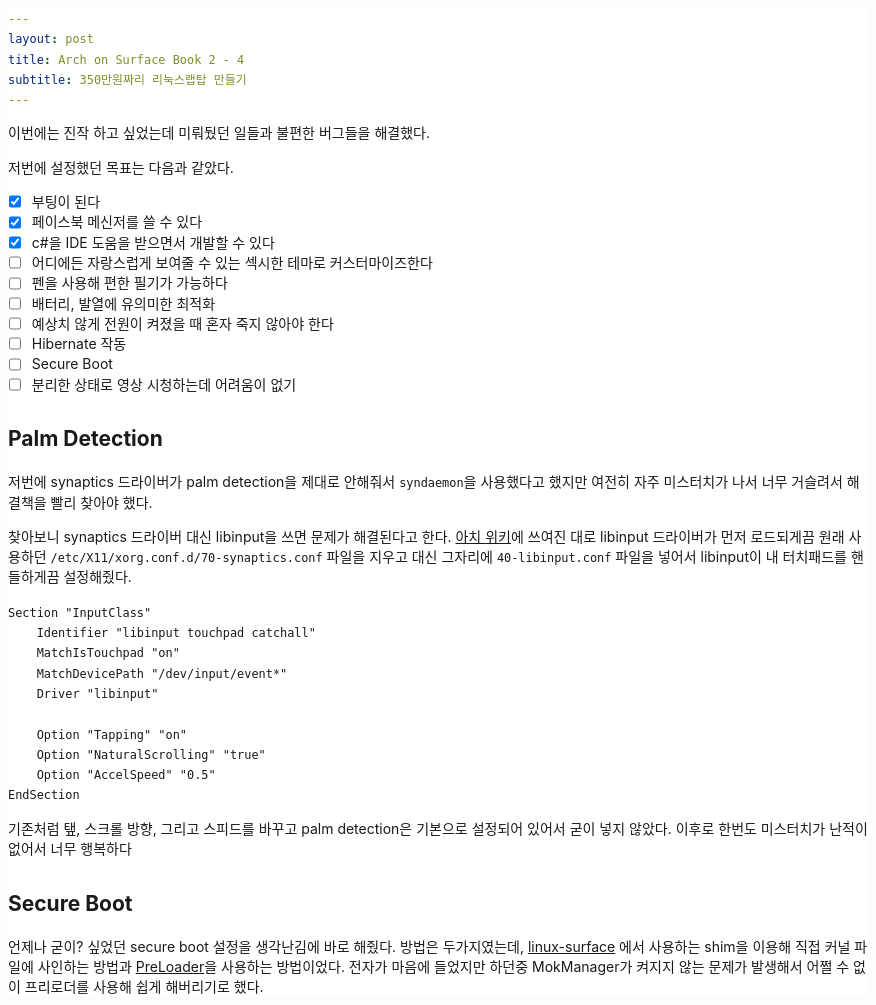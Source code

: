 ```yaml
---
layout: post
title: Arch on Surface Book 2 - 4
subtitle: 350만원짜리 리눅스랩탑 만들기
---
```


이번에는 진작 하고 싶었는데 미뤄뒀던 일들과 불편한 버그들을 해결했다.

저번에 설정했던 목표는 다음과 같았다.

- [x] 부팅이 된다
- [x] 페이스북 메신저를 쓸 수 있다
- [x] c#을 IDE 도움을 받으면서 개발할 수 있다
- [ ] 어디에든 자랑스럽게 보여줄 수 있는 섹시한 테마로 커스터마이즈한다
- [ ] 펜을 사용해 편한 필기가 가능하다
- [ ] 배터리, 발열에 유의미한 최적화
- [ ] 예상치 않게 전원이 켜졌을 때 혼자 죽지 않아야 한다
- [ ] Hibernate 작동
- [ ] Secure Boot
- [ ] 분리한 상태로 영상 시청하는데 어려움이 없기

## Palm Detection

저번에 synaptics 드라이버가 palm detection을 제대로 안해줘서 `syndaemon`을 사용했다고 했지만 여전히 자주 미스터치가 나서 너무 거슬려서 해결책을 빨리 찾아야 했다.

찾아보니 synaptics 드라이버 대신 libinput을 쓰면 문제가 해결된다고 한다. [아치 위키](https://wiki.archlinux.org/index.php/libinput#Via_Xorg_configuration_file)에 쓰여진 대로 libinput 드라이버가 먼저 로드되게끔 원래 사용하던 `/etc/X11/xorg.conf.d/70-synaptics.conf` 파일을 지우고 대신 그자리에 `40-libinput.conf` 파일을 넣어서 libinput이 내 터치패드를 핸들하게끔 설정해줬다.

```
Section "InputClass"
    Identifier "libinput touchpad catchall"
    MatchIsTouchpad "on"
    MatchDevicePath "/dev/input/event*"
    Driver "libinput"

    Option "Tapping" "on"
    Option "NaturalScrolling" "true"
    Option "AccelSpeed" "0.5"
EndSection
```

기존처럼 탶, 스크롤 방향, 그리고 스피드를 바꾸고 palm detection은 기본으로 설정되어 있어서 굳이 넣지 않았다. 이후로 한번도 미스터치가 난적이 없어서 너무 행복하다

## Secure Boot

언제나 굳이? 싶었던 secure boot 설정을 생각난김에 바로 해줬다. 방법은 두가지였는데, [linux-surface](https://github.com/linux-surface/linux-surface/wiki/Secure-Boot) 에서 사용하는 shim을 이용해 직접 커널 파일에 사인하는 방법과 [PreLoader](https://wiki.archlinux.org/index.php/Secure_Boot#PreLoader)을 사용하는 방법이었다. 전자가 마음에 들었지만 하던중 MokManager가 켜지지 않는 문제가 발생해서 어쩔 수 없이 프리로더를 사용해 쉽게 해버리기로 했다.
